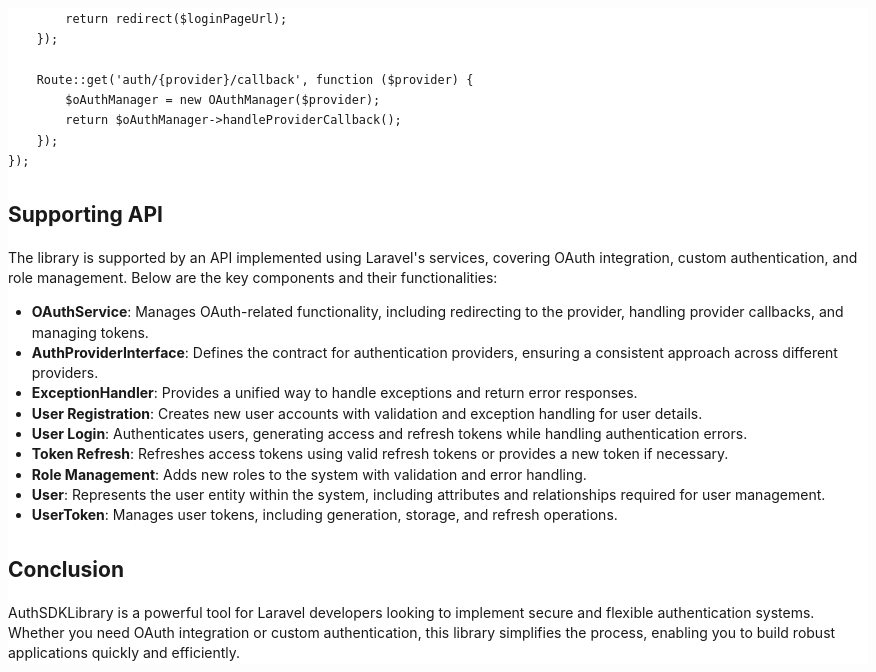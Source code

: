             return redirect($loginPageUrl);
        });
    
        Route::get('auth/{provider}/callback', function ($provider) {
            $oAuthManager = new OAuthManager($provider);
            return $oAuthManager->handleProviderCallback();
        });
    });



## Supporting API

The library is supported by an API implemented using Laravel's services, covering OAuth integration, custom authentication, and role management. Below are the key components and their functionalities:

-   **OAuthService**: Manages OAuth-related functionality, including redirecting to the provider, handling provider callbacks, and managing tokens.
-   **AuthProviderInterface**: Defines the contract for authentication providers, ensuring a consistent approach across different providers.
-   **ExceptionHandler**: Provides a unified way to handle exceptions and return error responses.
-   **User Registration**: Creates new user accounts with validation and exception handling for user details.
-   **User Login**: Authenticates users, generating access and refresh tokens while handling authentication errors.
-   **Token Refresh**: Refreshes access tokens using valid refresh tokens or provides a new token if necessary.
-   **Role Management**: Adds new roles to the system with validation and error handling.
-    **User**: Represents the user entity within the system, including attributes and relationships required for user management.
-   **UserToken**: Manages user tokens, including generation, storage, and refresh operations.


## Conclusion

AuthSDKLibrary is a powerful tool for Laravel developers looking to implement secure and flexible authentication systems. Whether you need OAuth integration or custom authentication, this library simplifies the process, enabling you to build robust applications quickly and efficiently.
